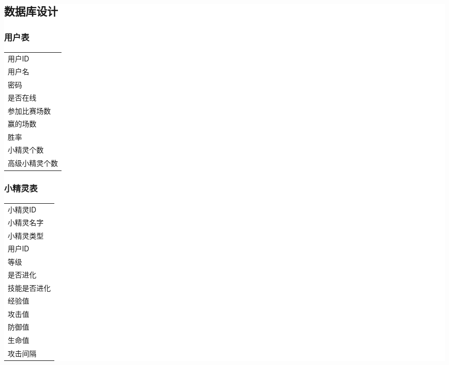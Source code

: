 ## 数据库设计



### 用户表

|                |
| -------------- |
| 用户ID         |
| 用户名         |
| 密码           |
| 是否在线       |
| 参加比赛场数   |
| 赢的场数       |
| 胜率           |
| 小精灵个数     |
| 高级小精灵个数 |



### 小精灵表

|              |
| ------------ |
| 小精灵ID     |
| 小精灵名字   |
| 小精灵类型   |
| 用户ID       |
| 等级         |
| 是否进化     |
| 技能是否进化 |
| 经验值       |
| 攻击值       |
| 防御值       |
| 生命值       |
| 攻击间隔     |


